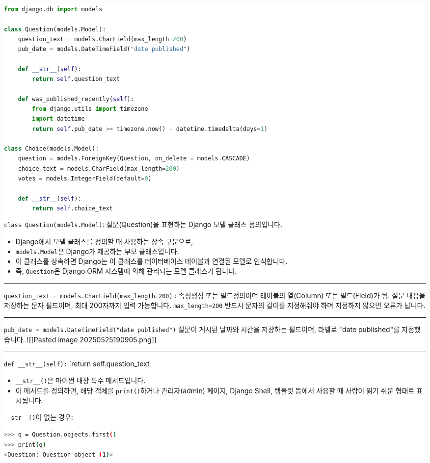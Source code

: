 ```python
from django.db import models

class Question(models.Model):
    question_text = models.CharField(max_length=200)
    pub_date = models.DateTimeField("date published")

    def __str__(self):
        return self.question_text

    def was_published_recently(self):
        from django.utils import timezone
        import datetime
        return self.pub_date >= timezone.now() - datetime.timedelta(days=1)

class Choice(models.Model):
    question = models.ForeignKey(Question, on_delete = models.CASCADE)
    choice_text = models.CharField(max_length=200)
    votes = models.IntegerField(default=0)

    def __str__(self):
        return self.choice_text
```

`class Question(models.Model)`: 
	질문(Question)을 표현하는 Django 모델 클래스 정의입니다.
- Django에서 모델 클래스를 정의할 때 사용하는 상속 구문으로,
- `models.Model`은 Django가 제공하는 부모 클래스입니다.
- 이 클래스를 상속하면 Django는 이 클래스를 데이터베이스 테이블과 연결된 모델로 인식합니다.
- 즉, `Question`은 Django ORM 시스템에 의해 관리되는 모델 클래스가 됩니다.
---
`question_text = models.CharField(max_length=200)` : 
	속성생성 또는 필드정의이며 테이블의 열(Column) 또는 필드(Field)가 됨.
	질문 내용을 저장하는 문자 필드이며, 최대 200자까지 입력 가능합니다.
	 `max_length=200` 반드시 문자의 길이를 지정해줘야 하며 지정하지 않으면 오류가 납니다.

---
`pub_date = models.DateTimeField("date published")`
	질문이 게시된 날짜와 시간을 저장하는 필드이며, 라벨로 "date published"를 지정했습니다.
![[Pasted image 20250525190905.png]]

---
`def __str__(self):`
	`return self.question_text
	
- `__str__()`은 파이썬 내장 특수 메서드입니다.
- 이 메서드를 정의하면, 해당 객체를 `print()`하거나 관리자(admin) 페이지, Django Shell, 템플릿 등에서 사용할 때 사람이 읽기 쉬운 형태로 표시됩니다.

`__str__()`이 없는 경우:
```bash
>>> q = Question.objects.first()
>>> print(q)
<Question: Question object (1)>
```
